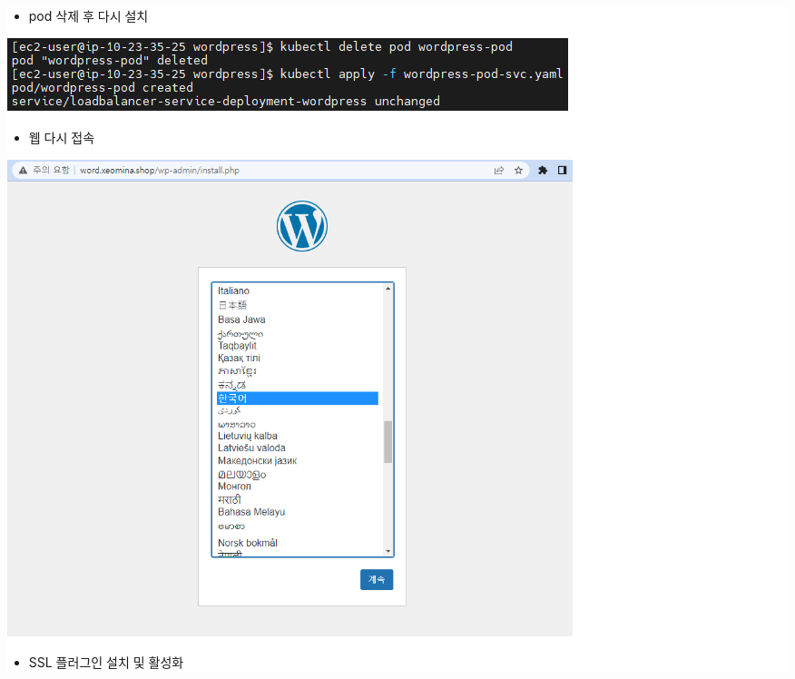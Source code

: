* pod 삭제 후 다시 설치

![image-20220722170610967](md-images/0722/image-20220722170610967.png)

* 웹 다시 접속

<img src="md-images/0722/image-20220722170718476.png" alt="image-20220722170718476" style="zoom:67%;" />

* SSL 플러그인 설치 및 활성화
